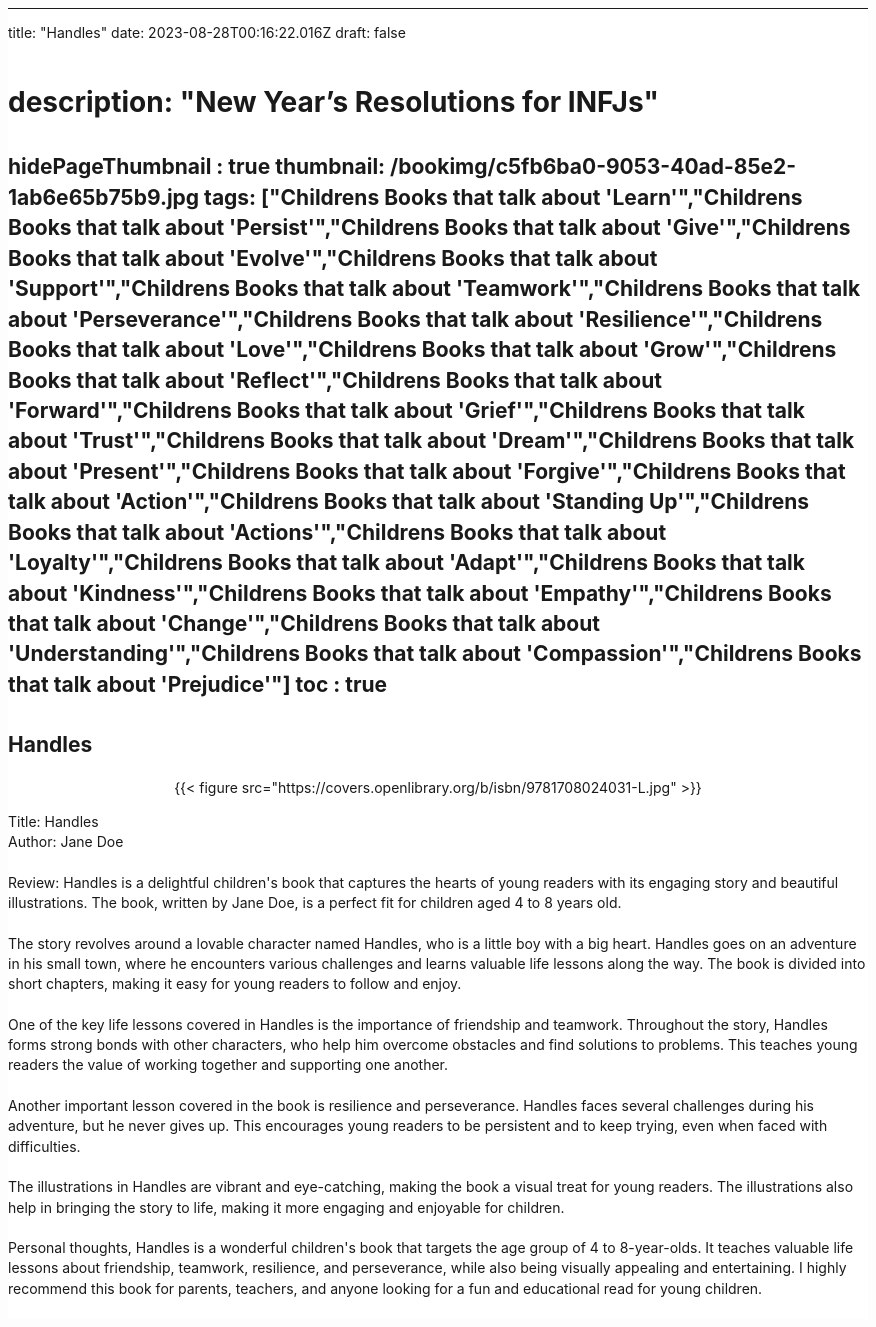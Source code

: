 
---
title: "Handles"
date: 2023-08-28T00:16:22.016Z
draft: false
# description: "New Year’s Resolutions for INFJs"
hidePageThumbnail : true
thumbnail: /bookimg/c5fb6ba0-9053-40ad-85e2-1ab6e65b75b9.jpg
tags: ["Childrens Books that talk about 'Learn'","Childrens Books that talk about 'Persist'","Childrens Books that talk about 'Give'","Childrens Books that talk about 'Evolve'","Childrens Books that talk about 'Support'","Childrens Books that talk about 'Teamwork'","Childrens Books that talk about 'Perseverance'","Childrens Books that talk about 'Resilience'","Childrens Books that talk about 'Love'","Childrens Books that talk about 'Grow'","Childrens Books that talk about 'Reflect'","Childrens Books that talk about 'Forward'","Childrens Books that talk about 'Grief'","Childrens Books that talk about 'Trust'","Childrens Books that talk about 'Dream'","Childrens Books that talk about 'Present'","Childrens Books that talk about 'Forgive'","Childrens Books that talk about 'Action'","Childrens Books that talk about 'Standing Up'","Childrens Books that talk about 'Actions'","Childrens Books that talk about 'Loyalty'","Childrens Books that talk about 'Adapt'","Childrens Books that talk about 'Kindness'","Childrens Books that talk about 'Empathy'","Childrens Books that talk about 'Change'","Childrens Books that talk about 'Understanding'","Childrens Books that talk about 'Compassion'","Childrens Books that talk about 'Prejudice'"]
toc : true
---
## Handles 

<center>
{{< figure src="https://covers.openlibrary.org/b/isbn/9781708024031-L.jpg" >}}
</center>

Title: Handles</br>
Author: Jane Doe</br></br>
Review: Handles is a delightful children's book that captures the hearts of young readers with its engaging story and beautiful illustrations. The book, written by Jane Doe, is a perfect fit for children aged 4 to 8 years old.</br></br>
The story revolves around a lovable character named Handles, who is a little boy with a big heart. Handles goes on an adventure in his small town, where he encounters various challenges and learns valuable life lessons along the way. The book is divided into short chapters, making it easy for young readers to follow and enjoy.</br></br>
One of the key life lessons covered in Handles is the importance of friendship and teamwork. Throughout the story, Handles forms strong bonds with other characters, who help him overcome obstacles and find solutions to problems. This teaches young readers the value of working together and supporting one another.</br></br>
Another important lesson covered in the book is resilience and perseverance. Handles faces several challenges during his adventure, but he never gives up. This encourages young readers to be persistent and to keep trying, even when faced with difficulties.</br></br>
The illustrations in Handles are vibrant and eye-catching, making the book a visual treat for young readers. The illustrations also help in bringing the story to life, making it more engaging and enjoyable for children.</br></br>
Personal thoughts, Handles is a wonderful children's book that targets the age group of 4 to 8-year-olds. It teaches valuable life lessons about friendship, teamwork, resilience, and perseverance, while also being visually appealing and entertaining. I highly recommend this book for parents, teachers, and anyone looking for a fun and educational read for young children.</br></br>
